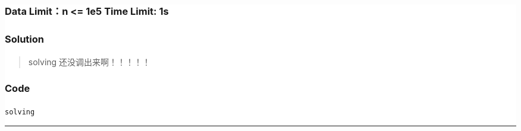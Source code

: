 ### Data Limit：n <= 1e5  Time Limit: 1s

### Solution
> solving 还没调出来啊！！！！！

### Code
```cpp
solving
```
*****


